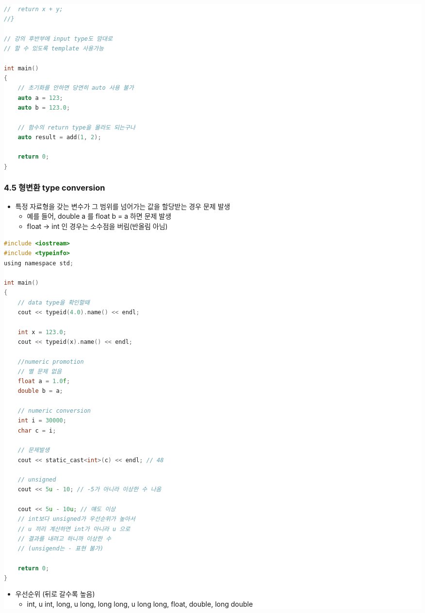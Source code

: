 ```c
//	return x + y;
//}

// 강의 후반부에 input type도 맘대로
// 할 수 있도록 template 사용가능

int main()
{
    // 초기화를 안하면 당연히 auto 사용 불가
    auto a = 123;
    auto b = 123.0;

    // 함수의 return type을 몰라도 되는구나
    auto result = add(1, 2);

    return 0;
}
```

### 4.5 형변환 type conversion
- 특정 자료형을 갖는 변수가 그 범위를 넘어가는 값을 할당받는 경우 문제 발생
  - 예를 들어, double a 를 float b = a 하면 문제 발생
  - float -> int 인 경우는 소수점을 버림(반올림 아님)

```c
#include <iostream>
#include <typeinfo>
using namespace std;

int main()
{
    // data type을 확인할때
    cout << typeid(4.0).name() << endl;

    int x = 123.0;
    cout << typeid(x).name() << endl;

    //numeric promotion
    // 별 문제 없음
    float a = 1.0f;
    double b = a;

    // numeric conversion
    int i = 30000;
    char c = i;

    // 문제발생
    cout << static_cast<int>(c) << endl; // 48

    // unsigned
    cout << 5u - 10; // -5가 아니라 이상한 수 나옴

    cout << 5u - 10u; // 얘도 이상
    // int보다 unsigned가 우선순위가 높아서
    // u 끼리 계산하면 int가 아니라 u 으로
    // 결과를 내려고 하니까 이상한 수
    // (unsigend는 - 표현 불가)

    return 0;
}
```
- 우선순위 (뒤로 갈수록 높음)
  - int, u int, long, u long, long long, u long long, float, double, long double
